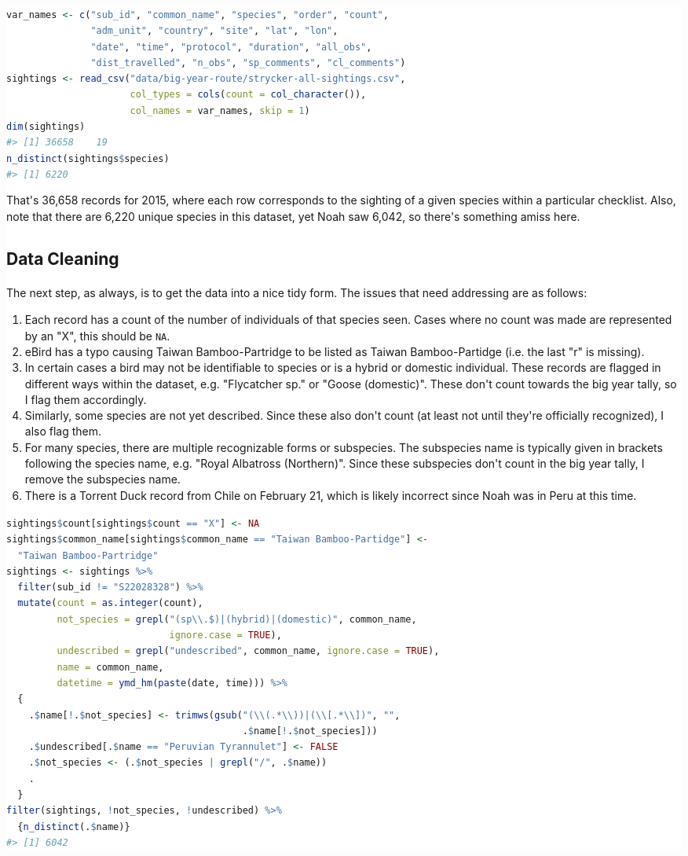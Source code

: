 
```r
var_names <- c("sub_id", "common_name", "species", "order", "count", 
               "adm_unit", "country", "site", "lat", "lon",
               "date", "time", "protocol", "duration", "all_obs",
               "dist_travelled", "n_obs", "sp_comments", "cl_comments")
sightings <- read_csv("data/big-year-route/strycker-all-sightings.csv", 
                      col_types = cols(count = col_character()),
                      col_names = var_names, skip = 1)
dim(sightings)
#> [1] 36658    19
n_distinct(sightings$species)
#> [1] 6220
```

That's 36,658 records for 2015, where each row corresponds to the sighting of a given species within a particular checklist. Also, note that there are 6,220 unique species in this dataset, yet Noah saw 6,042, so there's something amiss here.

## Data Cleaning

The next step, as always, is to get the data into a nice tidy form. The issues that need addressing are as follows:

1.  Each record has a count of the number of individuals of that species seen. Cases where no count was made are represented by an "X", this should be `NA`.
2.  eBird has a typo causing Taiwan Bamboo-Partridge to be listed as Taiwan Bamboo-Partidge (i.e. the last "r" is missing).
3.  In certain cases a bird may not be identifiable to species or is a hybrid or domestic individual. These records are flagged in different ways within the dataset, e.g. "Flycatcher sp." or "Goose (domestic)". These don't count towards the big year tally, so I flag them accordingly.
4.  Similarly, some species are not yet described. Since these also don't count (at least not until they're officially recognized), I also flag them.
5.  For many species, there are multiple recognizable forms or subspecies. The subspecies name is typically given in brackets following the species name, e.g. "Royal Albatross (Northern)". Since these subspecies don't count in the big year tally, I remove the subspecies name.
6.  There is a Torrent Duck record from Chile on February 21, which is likely incorrect since Noah was in Peru at this time.


```r
sightings$count[sightings$count == "X"] <- NA
sightings$common_name[sightings$common_name == "Taiwan Bamboo-Partidge"] <- 
  "Taiwan Bamboo-Partridge"
sightings <- sightings %>% 
  filter(sub_id != "S22028328") %>% 
  mutate(count = as.integer(count),
         not_species = grepl("(sp\\.$)|(hybrid)|(domestic)", common_name,
                             ignore.case = TRUE),
         undescribed = grepl("undescribed", common_name, ignore.case = TRUE),
         name = common_name,
         datetime = ymd_hm(paste(date, time))) %>% 
  {
    .$name[!.$not_species] <- trimws(gsub("(\\(.*\\))|(\\[.*\\])", "", 
                                          .$name[!.$not_species]))
    .$undescribed[.$name == "Peruvian Tyrannulet"] <- FALSE
    .$not_species <- (.$not_species | grepl("/", .$name))
    .
  }
filter(sightings, !not_species, !undescribed) %>% 
  {n_distinct(.$name)}
#> [1] 6042
```
